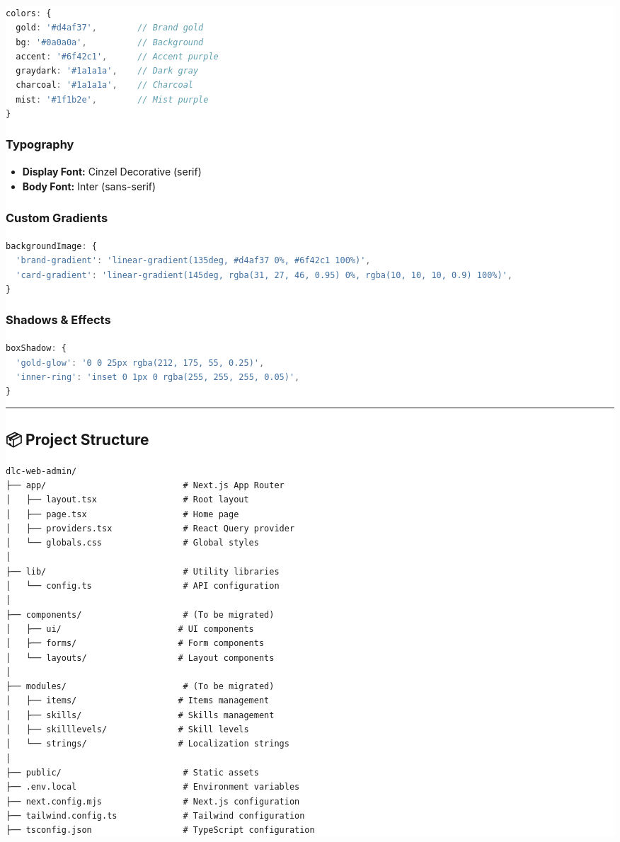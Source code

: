 ```typescript
colors: {
  gold: '#d4af37',        // Brand gold
  bg: '#0a0a0a',          // Background
  accent: '#6f42c1',      // Accent purple
  graydark: '#1a1a1a',    // Dark gray
  charcoal: '#1a1a1a',    // Charcoal
  mist: '#1f1b2e',        // Mist purple
}
```

### Typography

- **Display Font:** Cinzel Decorative (serif)
- **Body Font:** Inter (sans-serif)

### Custom Gradients

```typescript
backgroundImage: {
  'brand-gradient': 'linear-gradient(135deg, #d4af37 0%, #6f42c1 100%)',
  'card-gradient': 'linear-gradient(145deg, rgba(31, 27, 46, 0.95) 0%, rgba(10, 10, 10, 0.9) 100%)',
}
```

### Shadows & Effects

```typescript
boxShadow: {
  'gold-glow': '0 0 25px rgba(212, 175, 55, 0.25)',
  'inner-ring': 'inset 0 1px 0 rgba(255, 255, 255, 0.05)',
}
```

---

## 📦 Project Structure

```
dlc-web-admin/
├── app/                           # Next.js App Router
│   ├── layout.tsx                 # Root layout
│   ├── page.tsx                   # Home page
│   ├── providers.tsx              # React Query provider
│   └── globals.css                # Global styles
│
├── lib/                           # Utility libraries
│   └── config.ts                  # API configuration
│
├── components/                    # (To be migrated)
│   ├── ui/                       # UI components
│   ├── forms/                    # Form components
│   └── layouts/                  # Layout components
│
├── modules/                       # (To be migrated)
│   ├── items/                    # Items management
│   ├── skills/                   # Skills management
│   ├── skilllevels/              # Skill levels
│   └── strings/                  # Localization strings
│
├── public/                        # Static assets
├── .env.local                     # Environment variables
├── next.config.mjs                # Next.js configuration
├── tailwind.config.ts             # Tailwind configuration
├── tsconfig.json                  # TypeScript configuration
```